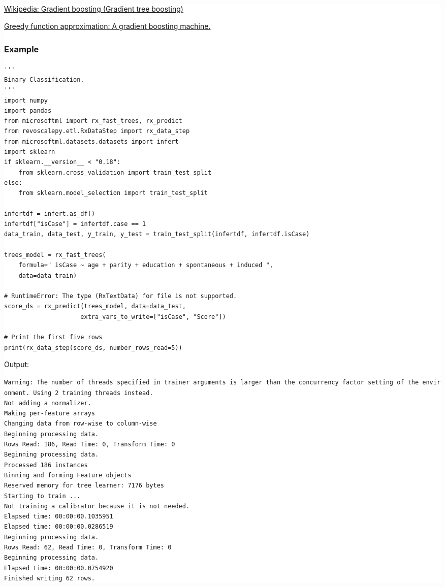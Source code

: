 [Wikipedia: Gradient boosting (Gradient tree boosting)](https://en.wikipedia.org/wiki/Gradient_boosting.md)

[Greedy function approximation: A gradient boosting machine.](http://projecteuclid.org/DPubS?service=UI&version=1.0&verb=Display&handle=euclid.aos/1013203451.md)


### Example



```
'''
Binary Classification.
'''
import numpy
import pandas
from microsoftml import rx_fast_trees, rx_predict
from revoscalepy.etl.RxDataStep import rx_data_step
from microsoftml.datasets.datasets import infert
import sklearn
if sklearn.__version__ < "0.18":
    from sklearn.cross_validation import train_test_split
else:
    from sklearn.model_selection import train_test_split

infertdf = infert.as_df()
infertdf["isCase"] = infertdf.case == 1
data_train, data_test, y_train, y_test = train_test_split(infertdf, infertdf.isCase)

trees_model = rx_fast_trees(
    formula=" isCase ~ age + parity + education + spontaneous + induced ",
    data=data_train)
    
# RuntimeError: The type (RxTextData) for file is not supported.
score_ds = rx_predict(trees_model, data=data_test,
                     extra_vars_to_write=["isCase", "Score"])
                     
# Print the first five rows
print(rx_data_step(score_ds, number_rows_read=5))
```


Output:



```
Warning: The number of threads specified in trainer arguments is larger than the concurrency factor setting of the environment. Using 2 training threads instead.
Not adding a normalizer.
Making per-feature arrays
Changing data from row-wise to column-wise
Beginning processing data.
Rows Read: 186, Read Time: 0, Transform Time: 0
Beginning processing data.
Processed 186 instances
Binning and forming Feature objects
Reserved memory for tree learner: 7176 bytes
Starting to train ...
Not training a calibrator because it is not needed.
Elapsed time: 00:00:00.1035951
Elapsed time: 00:00:00.0286519
Beginning processing data.
Rows Read: 62, Read Time: 0, Transform Time: 0
Beginning processing data.
Elapsed time: 00:00:00.0754920
Finished writing 62 rows.
```